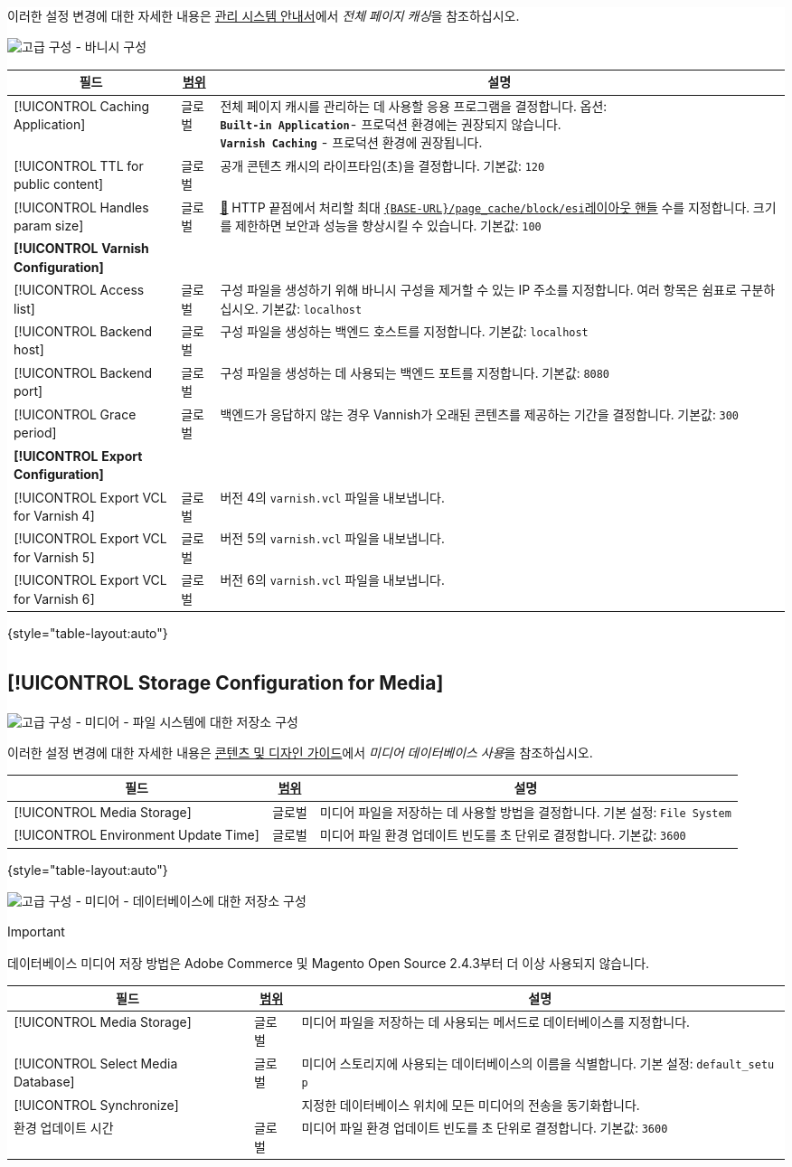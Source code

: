 이러한 설정 변경에 대한 자세한 내용은 [관리 시스템 안내서](../../systems/cache-management.md#full-page-caching)에서 _전체 페이지 캐싱_&#x200B;을 참조하십시오.

![고급 구성 - 바니시 구성](./assets/system-full-page-cache-varnish.png)

| 필드 | [범위](../../getting-started/websites-stores-views.md#scope-settings) | 설명 |
|--- |--- |--- |
| [!UICONTROL Caching Application] | 글로벌 | 전체 페이지 캐시를 관리하는 데 사용할 응용 프로그램을 결정합니다. 옵션: <br/>**`Built-in Application`**- 프로덕션 환경에는 권장되지 않습니다.<br/>**`Varnish Caching`** - 프로덕션 환경에 권장됩니다. |
| [!UICONTROL TTL for public content] | 글로벌 | 공개 콘텐츠 캐시의 라이프타임(초)을 결정합니다. 기본값: `120` |
| [!UICONTROL Handles param size] | 글로벌 | [&#128279;](https://developer.adobe.com/commerce/frontend-core/guide/layouts/#layout-handles) HTTP 끝점에서 처리할 최대 [`{BASE-URL}/page_cache/block/esi`레이아웃 핸들](https://experienceleague.adobe.com/docs/commerce-operations/configuration-guide/cache/use-varnish-esi.html?lang=ko) 수를 지정합니다. 크기를 제한하면 보안과 성능을 향상시킬 수 있습니다. 기본값: `100` |
| **[!UICONTROL Varnish Configuration]** |  |  |
| [!UICONTROL Access list] | 글로벌 | 구성 파일을 생성하기 위해 바니시 구성을 제거할 수 있는 IP 주소를 지정합니다. 여러 항목은 쉼표로 구분하십시오. 기본값: `localhost` |
| [!UICONTROL Backend host] | 글로벌 | 구성 파일을 생성하는 백엔드 호스트를 지정합니다. 기본값: `localhost` |
| [!UICONTROL Backend port] | 글로벌 | 구성 파일을 생성하는 데 사용되는 백엔드 포트를 지정합니다. 기본값: `8080` |
| [!UICONTROL Grace period] | 글로벌 | 백엔드가 응답하지 않는 경우 Vannish가 오래된 콘텐츠를 제공하는 기간을 결정합니다. 기본값: `300` |
| **[!UICONTROL Export Configuration]** |  |  |
| [!UICONTROL Export VCL for Varnish 4] | 글로벌 | 버전 4의 `varnish.vcl` 파일을 내보냅니다. |
| [!UICONTROL Export VCL for Varnish 5] | 글로벌 | 버전 5의 `varnish.vcl` 파일을 내보냅니다. |
| [!UICONTROL Export VCL for Varnish 6] | 글로벌 | 버전 6의 `varnish.vcl` 파일을 내보냅니다. |

{style="table-layout:auto"}

## [!UICONTROL Storage Configuration for Media]

![고급 구성 - 미디어 - 파일 시스템에 대한 저장소 구성](./assets/system-storage-config-media.png)

이러한 설정 변경에 대한 자세한 내용은 [콘텐츠 및 디자인 가이드](../../content-design/media-storage-database.md)에서 _미디어 데이터베이스 사용_&#x200B;을 참조하십시오.

| 필드 | [범위](../../getting-started/websites-stores-views.md#scope-settings) | 설명 |
|--- |--- |--- |
| [!UICONTROL Media Storage] | 글로벌 | 미디어 파일을 저장하는 데 사용할 방법을 결정합니다. 기본 설정: `File System` |
| [!UICONTROL Environment Update Time] | 글로벌 | 미디어 파일 환경 업데이트 빈도를 초 단위로 결정합니다. 기본값: `3600` |

{style="table-layout:auto"}

![고급 구성 - 미디어 - 데이터베이스에 대한 저장소 구성](./assets/database-storage-deprecated.png)

>[!IMPORTANT]
>
>데이터베이스 미디어 저장 방법은 Adobe Commerce 및 Magento Open Source 2.4.3부터 더 이상 사용되지 않습니다.

| 필드 | [범위](../../getting-started/websites-stores-views.md#scope-settings) | 설명 |
|--- |--- |--- |
| [!UICONTROL Media Storage] | 글로벌 | 미디어 파일을 저장하는 데 사용되는 메서드로 데이터베이스를 지정합니다. |
| [!UICONTROL Select Media Database] | 글로벌 | 미디어 스토리지에 사용되는 데이터베이스의 이름을 식별합니다. 기본 설정: `default_setup` |
| [!UICONTROL Synchronize] |  | 지정한 데이터베이스 위치에 모든 미디어의 전송을 동기화합니다. |
| 환경 업데이트 시간 | 글로벌 | 미디어 파일 환경 업데이트 빈도를 초 단위로 결정합니다. 기본값: `3600` |
